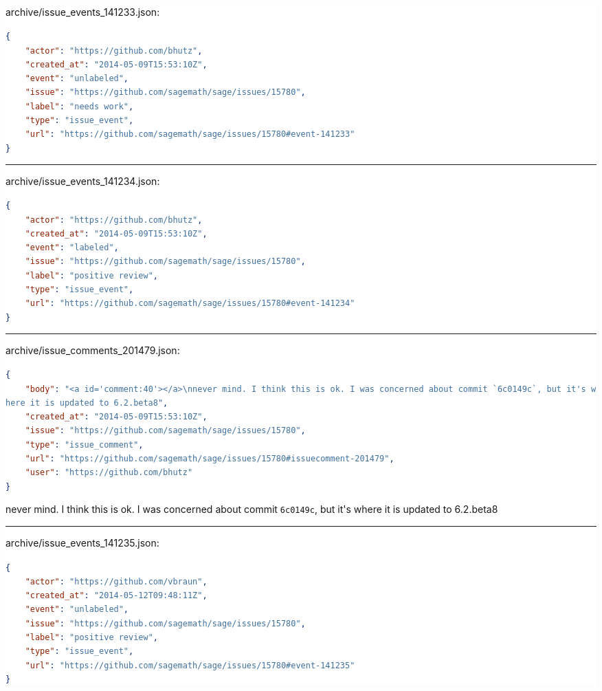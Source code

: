 archive/issue_events_141233.json:
```json
{
    "actor": "https://github.com/bhutz",
    "created_at": "2014-05-09T15:53:10Z",
    "event": "unlabeled",
    "issue": "https://github.com/sagemath/sage/issues/15780",
    "label": "needs work",
    "type": "issue_event",
    "url": "https://github.com/sagemath/sage/issues/15780#event-141233"
}
```



---

archive/issue_events_141234.json:
```json
{
    "actor": "https://github.com/bhutz",
    "created_at": "2014-05-09T15:53:10Z",
    "event": "labeled",
    "issue": "https://github.com/sagemath/sage/issues/15780",
    "label": "positive review",
    "type": "issue_event",
    "url": "https://github.com/sagemath/sage/issues/15780#event-141234"
}
```



---

archive/issue_comments_201479.json:
```json
{
    "body": "<a id='comment:40'></a>\nnever mind. I think this is ok. I was concerned about commit `6c0149c`, but it's where it is updated to 6.2.beta8",
    "created_at": "2014-05-09T15:53:10Z",
    "issue": "https://github.com/sagemath/sage/issues/15780",
    "type": "issue_comment",
    "url": "https://github.com/sagemath/sage/issues/15780#issuecomment-201479",
    "user": "https://github.com/bhutz"
}
```

<a id='comment:40'></a>
never mind. I think this is ok. I was concerned about commit `6c0149c`, but it's where it is updated to 6.2.beta8



---

archive/issue_events_141235.json:
```json
{
    "actor": "https://github.com/vbraun",
    "created_at": "2014-05-12T09:48:11Z",
    "event": "unlabeled",
    "issue": "https://github.com/sagemath/sage/issues/15780",
    "label": "positive review",
    "type": "issue_event",
    "url": "https://github.com/sagemath/sage/issues/15780#event-141235"
}
```
